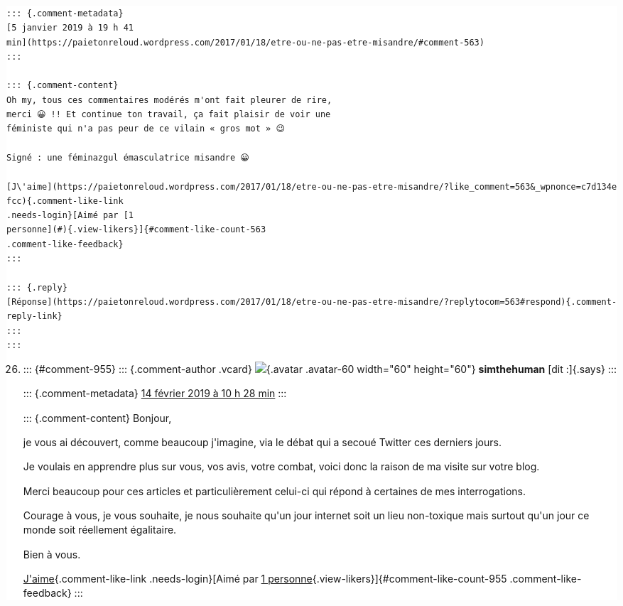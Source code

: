     ::: {.comment-metadata}
    [5 janvier 2019 à 19 h 41
    min](https://paietonreloud.wordpress.com/2017/01/18/etre-ou-ne-pas-etre-misandre/#comment-563)
    :::

    ::: {.comment-content}
    Oh my, tous ces commentaires modérés m'ont fait pleurer de rire,
    merci 😀 !! Et continue ton travail, ça fait plaisir de voir une
    féministe qui n'a pas peur de ce vilain « gros mot » 😉

    Signé : une féminazgul émasculatrice misandre 😀

    [J\'aime](https://paietonreloud.wordpress.com/2017/01/18/etre-ou-ne-pas-etre-misandre/?like_comment=563&_wpnonce=c7d134efcc){.comment-like-link
    .needs-login}[Aimé par [1
    personne](#){.view-likers}]{#comment-like-count-563
    .comment-like-feedback}
    :::

    ::: {.reply}
    [Réponse](https://paietonreloud.wordpress.com/2017/01/18/etre-ou-ne-pas-etre-misandre/?replytocom=563#respond){.comment-reply-link}
    :::
    :::

26. ::: {#comment-955}
    ::: {.comment-author .vcard}
    ![](https://0.gravatar.com/avatar/3579317510ef3385041f9eaf4cf6c4b0?s=60&d=monsterid&r=G){.avatar
    .avatar-60 width="60" height="60"} **simthehuman** [dit :]{.says}
    :::

    ::: {.comment-metadata}
    [14 février 2019 à 10 h 28
    min](https://paietonreloud.wordpress.com/2017/01/18/etre-ou-ne-pas-etre-misandre/#comment-955)
    :::

    ::: {.comment-content}
    Bonjour,

    je vous ai découvert, comme beaucoup j'imagine, via le débat qui a
    secoué Twitter ces derniers jours.

    Je voulais en apprendre plus sur vous, vos avis, votre combat, voici
    donc la raison de ma visite sur votre blog.

    Merci beaucoup pour ces articles et particulièrement celui-ci qui
    répond à certaines de mes interrogations.

    Courage à vous, je vous souhaite, je nous souhaite qu'un jour
    internet soit un lieu non-toxique mais surtout qu'un jour ce monde
    soit réellement égalitaire.

    Bien à vous.

    [J\'aime](https://paietonreloud.wordpress.com/2017/01/18/etre-ou-ne-pas-etre-misandre/?like_comment=955&_wpnonce=b7126a1737){.comment-like-link
    .needs-login}[Aimé par [1
    personne](#){.view-likers}]{#comment-like-count-955
    .comment-like-feedback}
    :::
